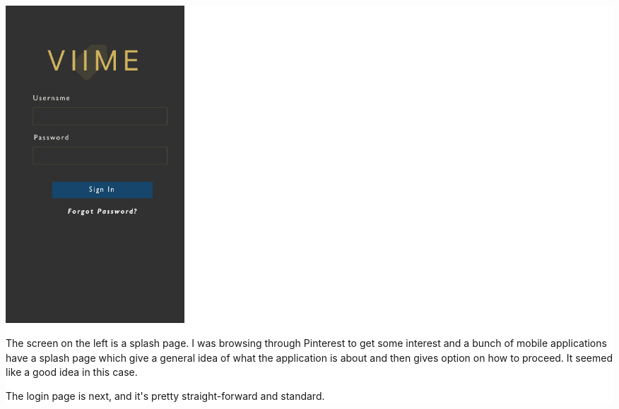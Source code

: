 <img src="NewDesign/LoginPage.png"  style="height:450px">


The screen on the  left is a splash page. I was browsing through Pinterest to get some interest and a bunch of mobile applications have a splash page which give a general idea of what the application is about and then gives option on how to proceed. It seemed like a good idea in this case.

The login page is next, and it's pretty straight-forward and standard.

